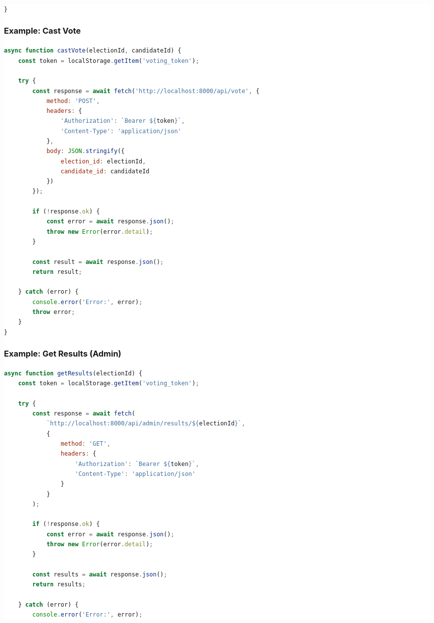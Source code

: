 ```javascript
}
```

### Example: Cast Vote
```javascript
async function castVote(electionId, candidateId) {
    const token = localStorage.getItem('voting_token');
    
    try {
        const response = await fetch('http://localhost:8000/api/vote', {
            method: 'POST',
            headers: {
                'Authorization': `Bearer ${token}`,
                'Content-Type': 'application/json'
            },
            body: JSON.stringify({
                election_id: electionId,
                candidate_id: candidateId
            })
        });
        
        if (!response.ok) {
            const error = await response.json();
            throw new Error(error.detail);
        }
        
        const result = await response.json();
        return result;
        
    } catch (error) {
        console.error('Error:', error);
        throw error;
    }
}
```

### Example: Get Results (Admin)
```javascript
async function getResults(electionId) {
    const token = localStorage.getItem('voting_token');
    
    try {
        const response = await fetch(
            `http://localhost:8000/api/admin/results/${electionId}`,
            {
                method: 'GET',
                headers: {
                    'Authorization': `Bearer ${token}`,
                    'Content-Type': 'application/json'
                }
            }
        );
        
        if (!response.ok) {
            const error = await response.json();
            throw new Error(error.detail);
        }
        
        const results = await response.json();
        return results;
        
    } catch (error) {
        console.error('Error:', error);
```